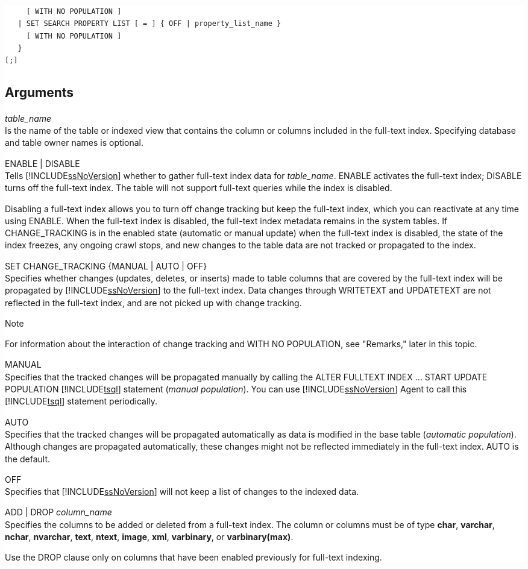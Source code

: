 ```  
     [ WITH NO POPULATION ]   
   | SET SEARCH PROPERTY LIST [ = ] { OFF | property_list_name }  
     [ WITH NO POPULATION ]   
   }  
[;]  
```  
  
## Arguments  
 *table_name*  
 Is the name of the table or indexed view that contains the column or columns included in the full-text index. Specifying database and table owner names is optional.  
  
 ENABLE | DISABLE  
 Tells [!INCLUDE[ssNoVersion](../../includes/ssnoversion-md.md)] whether to gather full-text index data for *table_name*. ENABLE activates the full-text index; DISABLE turns off the full-text index. The table will not support full-text queries while the index is disabled.  
  
 Disabling a full-text index allows you to turn off change tracking but keep the full-text index, which you can reactivate at any time using ENABLE. When the full-text index is disabled, the full-text index metadata remains in the system tables. If CHANGE_TRACKING is in the enabled state (automatic or manual update) when the full-text index is disabled, the state of the index freezes, any ongoing crawl stops, and new changes to the table data are not tracked or propagated to the index.  
  
 SET CHANGE_TRACKING {MANUAL | AUTO | OFF}  
 Specifies whether changes (updates, deletes, or inserts) made to table columns that are covered by the full-text index will be propagated by [!INCLUDE[ssNoVersion](../../includes/ssnoversion-md.md)] to the full-text index. Data changes through WRITETEXT and UPDATETEXT are not reflected in the full-text index, and are not picked up with change tracking.  
  
> [!NOTE]  
>  For information about the interaction of change tracking and WITH NO POPULATION, see "Remarks," later in this topic.  
  
 MANUAL  
 Specifies that the tracked changes will be propagated manually by calling the ALTER FULLTEXT INDEX … START UPDATE POPULATION [!INCLUDE[tsql](../../includes/tsql-md.md)] statement (*manual population*). You can use [!INCLUDE[ssNoVersion](../../includes/ssnoversion-md.md)] Agent to call this [!INCLUDE[tsql](../../includes/tsql-md.md)] statement periodically.  
  
 AUTO  
 Specifies that the tracked changes will be propagated automatically as data is modified in the base table (*automatic population*). Although changes are propagated automatically, these changes might not be reflected immediately in the full-text index. AUTO is the default.  
  
 OFF  
 Specifies that [!INCLUDE[ssNoVersion](../../includes/ssnoversion-md.md)] will not keep a list of changes to the indexed data.  
  
 ADD | DROP *column_name*  
 Specifies the columns to be added or deleted from a full-text index. The column or columns must be of type **char**, **varchar**, **nchar**, **nvarchar**, **text**, **ntext**, **image**, **xml**, **varbinary**, or **varbinary(max)**.  
  
 Use the DROP clause only on columns that have been enabled previously for full-text indexing.  
  